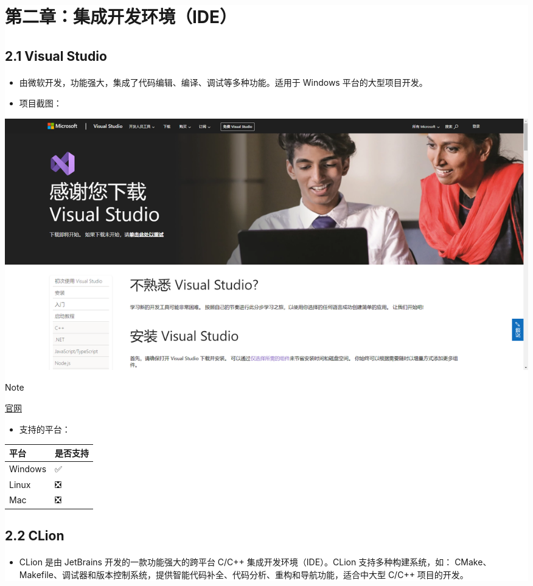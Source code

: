 

# 第二章：集成开发环境（IDE）

## 2.1 Visual Studio

* 由微软开发，功能强大，集成了代码编辑、编译、调试等多种功能。适用于 Windows 平台的大型项目开发。

* 项目截图：

![](./assets/5.png)

> [!NOTE]
>
> [官网](https://visualstudio.microsoft.com/zh-hans/)

- 支持的平台：

| 平台    | 是否支持 |
| :------ | :------- |
| Windows | ✅        |
| Linux   | ❎        |
| Mac     | ❎        |

## 2.2 CLion

* CLion 是由 JetBrains 开发的一款功能强大的跨平台 C/C++ 集成开发环境（IDE）。CLion 支持多种构建系统，如： CMake、Makefile、调试器和版本控制系统，提供智能代码补全、代码分析、重构和导航功能，适合中大型 C/C++ 项目的开发。
